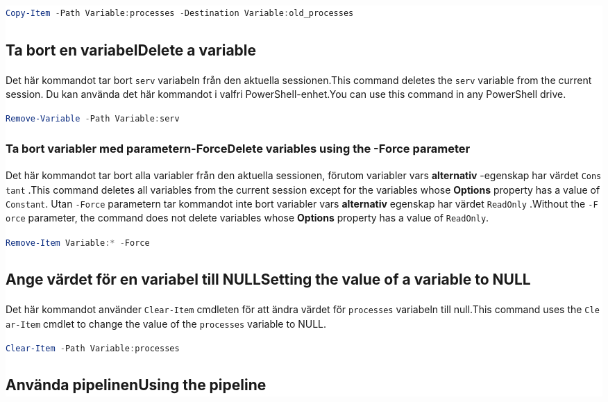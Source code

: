 ```powershell
Copy-Item -Path Variable:processes -Destination Variable:old_processes
```

## <a name="delete-a-variable"></a><span data-ttu-id="e44c3-187">Ta bort en variabel</span><span class="sxs-lookup"><span data-stu-id="e44c3-187">Delete a variable</span></span>

<span data-ttu-id="e44c3-188">Det här kommandot tar bort `serv` variabeln från den aktuella sessionen.</span><span class="sxs-lookup"><span data-stu-id="e44c3-188">This command deletes the `serv` variable from the current session.</span></span> <span data-ttu-id="e44c3-189">Du kan använda det här kommandot i valfri PowerShell-enhet.</span><span class="sxs-lookup"><span data-stu-id="e44c3-189">You can use this command in any PowerShell drive.</span></span>

```powershell
Remove-Variable -Path Variable:serv
```

### <a name="delete-variables-using-the--force-parameter"></a><span data-ttu-id="e44c3-190">Ta bort variabler med parametern-Force</span><span class="sxs-lookup"><span data-stu-id="e44c3-190">Delete variables using the -Force parameter</span></span>

<span data-ttu-id="e44c3-191">Det här kommandot tar bort alla variabler från den aktuella sessionen, förutom variabler vars **alternativ** -egenskap har värdet `Constant` .</span><span class="sxs-lookup"><span data-stu-id="e44c3-191">This command deletes all variables from the current session except for the variables whose **Options** property has a value of `Constant`.</span></span> <span data-ttu-id="e44c3-192">Utan `-Force` parametern tar kommandot inte bort variabler vars **alternativ** egenskap har värdet `ReadOnly` .</span><span class="sxs-lookup"><span data-stu-id="e44c3-192">Without the `-Force` parameter, the command does not delete variables whose **Options** property has a value of `ReadOnly`.</span></span>

```powershell
Remove-Item Variable:* -Force
```

## <a name="setting-the-value-of-a-variable-to-null"></a><span data-ttu-id="e44c3-193">Ange värdet för en variabel till NULL</span><span class="sxs-lookup"><span data-stu-id="e44c3-193">Setting the value of a variable to NULL</span></span>

<span data-ttu-id="e44c3-194">Det här kommandot använder `Clear-Item` cmdleten för att ändra värdet för `processes` variabeln till null.</span><span class="sxs-lookup"><span data-stu-id="e44c3-194">This command uses the `Clear-Item` cmdlet to change the value of the `processes` variable to NULL.</span></span>

```powershell
Clear-Item -Path Variable:processes
```

## <a name="using-the-pipeline"></a><span data-ttu-id="e44c3-195">Använda pipelinen</span><span class="sxs-lookup"><span data-stu-id="e44c3-195">Using the pipeline</span></span>
